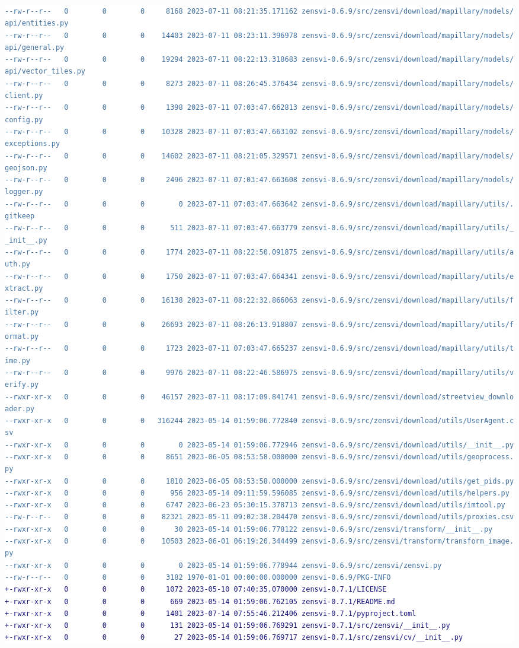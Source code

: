 ```diff
--rw-r--r--   0        0        0     8168 2023-07-11 08:21:35.171162 zensvi-0.6.9/src/zensvi/download/mapillary/models/api/entities.py
--rw-r--r--   0        0        0    14403 2023-07-11 08:23:11.396978 zensvi-0.6.9/src/zensvi/download/mapillary/models/api/general.py
--rw-r--r--   0        0        0    19294 2023-07-11 08:22:13.318683 zensvi-0.6.9/src/zensvi/download/mapillary/models/api/vector_tiles.py
--rw-r--r--   0        0        0     8273 2023-07-11 08:26:45.376434 zensvi-0.6.9/src/zensvi/download/mapillary/models/client.py
--rw-r--r--   0        0        0     1398 2023-07-11 07:03:47.662813 zensvi-0.6.9/src/zensvi/download/mapillary/models/config.py
--rw-r--r--   0        0        0    10328 2023-07-11 07:03:47.663102 zensvi-0.6.9/src/zensvi/download/mapillary/models/exceptions.py
--rw-r--r--   0        0        0    14602 2023-07-11 08:21:05.329571 zensvi-0.6.9/src/zensvi/download/mapillary/models/geojson.py
--rw-r--r--   0        0        0     2496 2023-07-11 07:03:47.663608 zensvi-0.6.9/src/zensvi/download/mapillary/models/logger.py
--rw-r--r--   0        0        0        0 2023-07-11 07:03:47.663642 zensvi-0.6.9/src/zensvi/download/mapillary/utils/.gitkeep
--rw-r--r--   0        0        0      511 2023-07-11 07:03:47.663779 zensvi-0.6.9/src/zensvi/download/mapillary/utils/__init__.py
--rw-r--r--   0        0        0     1774 2023-07-11 08:22:50.091875 zensvi-0.6.9/src/zensvi/download/mapillary/utils/auth.py
--rw-r--r--   0        0        0     1750 2023-07-11 07:03:47.664341 zensvi-0.6.9/src/zensvi/download/mapillary/utils/extract.py
--rw-r--r--   0        0        0    16138 2023-07-11 08:22:32.866063 zensvi-0.6.9/src/zensvi/download/mapillary/utils/filter.py
--rw-r--r--   0        0        0    26693 2023-07-11 08:26:13.918807 zensvi-0.6.9/src/zensvi/download/mapillary/utils/format.py
--rw-r--r--   0        0        0     1723 2023-07-11 07:03:47.665237 zensvi-0.6.9/src/zensvi/download/mapillary/utils/time.py
--rw-r--r--   0        0        0     9976 2023-07-11 08:22:46.586975 zensvi-0.6.9/src/zensvi/download/mapillary/utils/verify.py
--rwxr-xr-x   0        0        0    46157 2023-07-11 08:17:09.841741 zensvi-0.6.9/src/zensvi/download/streetview_downloader.py
--rwxr-xr-x   0        0        0   316244 2023-05-14 01:59:06.772840 zensvi-0.6.9/src/zensvi/download/utils/UserAgent.csv
--rwxr-xr-x   0        0        0        0 2023-05-14 01:59:06.772946 zensvi-0.6.9/src/zensvi/download/utils/__init__.py
--rwxr-xr-x   0        0        0     8651 2023-06-05 08:53:58.000000 zensvi-0.6.9/src/zensvi/download/utils/geoprocess.py
--rwxr-xr-x   0        0        0     1810 2023-06-05 08:53:58.000000 zensvi-0.6.9/src/zensvi/download/utils/get_pids.py
--rwxr-xr-x   0        0        0      956 2023-05-14 09:11:59.596085 zensvi-0.6.9/src/zensvi/download/utils/helpers.py
--rwxr-xr-x   0        0        0     6747 2023-06-23 05:30:15.378713 zensvi-0.6.9/src/zensvi/download/utils/imtool.py
--rw-r--r--   0        0        0    82321 2023-05-11 09:02:38.204470 zensvi-0.6.9/src/zensvi/download/utils/proxies.csv
--rwxr-xr-x   0        0        0       30 2023-05-14 01:59:06.778122 zensvi-0.6.9/src/zensvi/transform/__init__.py
--rwxr-xr-x   0        0        0    10503 2023-06-01 06:19:20.344499 zensvi-0.6.9/src/zensvi/transform/transform_image.py
--rwxr-xr-x   0        0        0        0 2023-05-14 01:59:06.778944 zensvi-0.6.9/src/zensvi/zensvi.py
--rw-r--r--   0        0        0     3182 1970-01-01 00:00:00.000000 zensvi-0.6.9/PKG-INFO
+-rwxr-xr-x   0        0        0     1072 2023-05-10 07:40:35.070000 zensvi-0.7.1/LICENSE
+-rwxr-xr-x   0        0        0      669 2023-05-14 01:59:06.762105 zensvi-0.7.1/README.md
+-rwxr-xr-x   0        0        0     1401 2023-07-14 07:55:46.212406 zensvi-0.7.1/pyproject.toml
+-rwxr-xr-x   0        0        0      131 2023-05-14 01:59:06.769291 zensvi-0.7.1/src/zensvi/__init__.py
+-rwxr-xr-x   0        0        0       27 2023-05-14 01:59:06.769717 zensvi-0.7.1/src/zensvi/cv/__init__.py
```